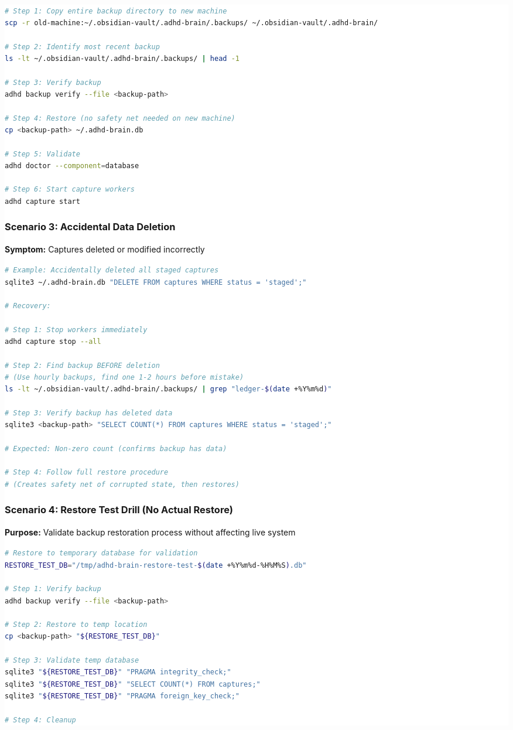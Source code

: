 ```bash
# Step 1: Copy entire backup directory to new machine
scp -r old-machine:~/.obsidian-vault/.adhd-brain/.backups/ ~/.obsidian-vault/.adhd-brain/

# Step 2: Identify most recent backup
ls -lt ~/.obsidian-vault/.adhd-brain/.backups/ | head -1

# Step 3: Verify backup
adhd backup verify --file <backup-path>

# Step 4: Restore (no safety net needed on new machine)
cp <backup-path> ~/.adhd-brain.db

# Step 5: Validate
adhd doctor --component=database

# Step 6: Start capture workers
adhd capture start
```

### Scenario 3: Accidental Data Deletion

**Symptom:** Captures deleted or modified incorrectly

```bash
# Example: Accidentally deleted all staged captures
sqlite3 ~/.adhd-brain.db "DELETE FROM captures WHERE status = 'staged';"

# Recovery:

# Step 1: Stop workers immediately
adhd capture stop --all

# Step 2: Find backup BEFORE deletion
# (Use hourly backups, find one 1-2 hours before mistake)
ls -lt ~/.obsidian-vault/.adhd-brain/.backups/ | grep "ledger-$(date +%Y%m%d)"

# Step 3: Verify backup has deleted data
sqlite3 <backup-path> "SELECT COUNT(*) FROM captures WHERE status = 'staged';"

# Expected: Non-zero count (confirms backup has data)

# Step 4: Follow full restore procedure
# (Creates safety net of corrupted state, then restores)
```

### Scenario 4: Restore Test Drill (No Actual Restore)

**Purpose:** Validate backup restoration process without affecting live system

```bash
# Restore to temporary database for validation
RESTORE_TEST_DB="/tmp/adhd-brain-restore-test-$(date +%Y%m%d-%H%M%S).db"

# Step 1: Verify backup
adhd backup verify --file <backup-path>

# Step 2: Restore to temp location
cp <backup-path> "${RESTORE_TEST_DB}"

# Step 3: Validate temp database
sqlite3 "${RESTORE_TEST_DB}" "PRAGMA integrity_check;"
sqlite3 "${RESTORE_TEST_DB}" "SELECT COUNT(*) FROM captures;"
sqlite3 "${RESTORE_TEST_DB}" "PRAGMA foreign_key_check;"

# Step 4: Cleanup
```